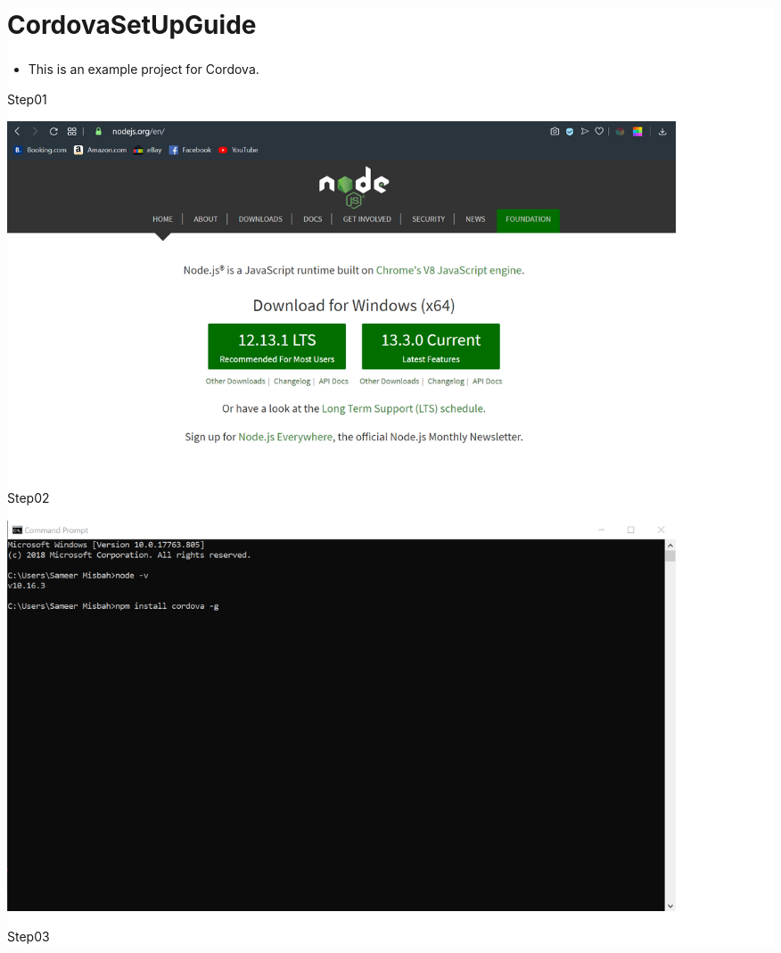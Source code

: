 # CordovaSetUpGuide

* This is an example project for Cordova.

<p align="center">
  <p>Step01</p>
  <img src="https://github.com/Sameer18-Dev/CordovaSetUpGuide/blob/master/www/img/c1.PNG" width="750"><br>
  <p>Step02</p>
  <img src="https://github.com/Sameer18-Dev/CordovaSetUpGuide/blob/master/www/img/c2.PNG" width="750"><br>
  <p>Step03</p>